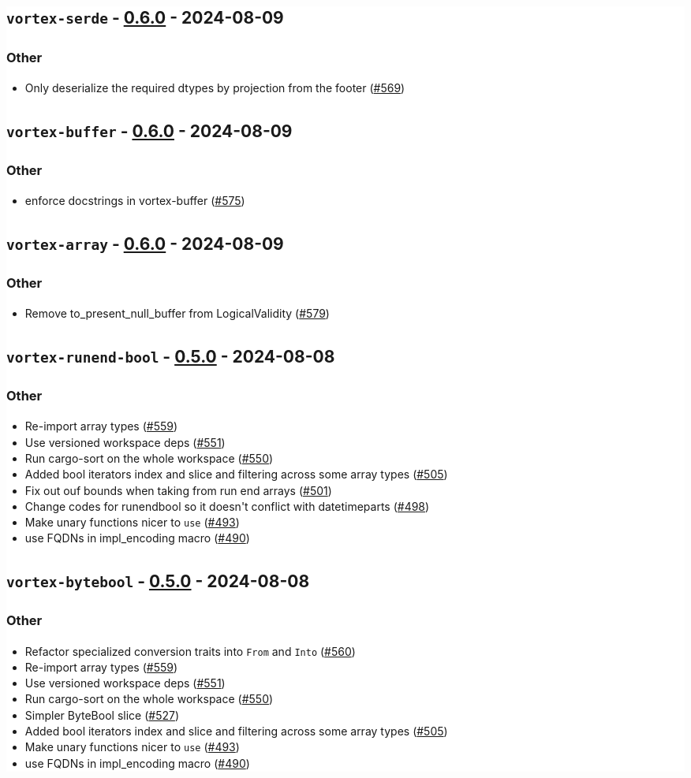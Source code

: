## `vortex-serde` - [0.6.0](https://github.com/spiraldb/vortex/compare/vortex-serde-v0.5.0...vortex-serde-v0.6.0) - 2024-08-09

### Other
- Only deserialize the required dtypes by projection from the footer ([#569](https://github.com/spiraldb/vortex/pull/569))

## `vortex-buffer` - [0.6.0](https://github.com/spiraldb/vortex/compare/vortex-buffer-v0.5.0...vortex-buffer-v0.6.0) - 2024-08-09

### Other
- enforce docstrings in vortex-buffer ([#575](https://github.com/spiraldb/vortex/pull/575))

## `vortex-array` - [0.6.0](https://github.com/spiraldb/vortex/compare/vortex-array-v0.5.0...vortex-array-v0.6.0) - 2024-08-09

### Other
- Remove to_present_null_buffer from LogicalValidity ([#579](https://github.com/spiraldb/vortex/pull/579))

## `vortex-runend-bool` - [0.5.0](https://github.com/spiraldb/vortex/compare/vortex-runend-bool-v0.4.12...vortex-runend-bool-v0.5.0) - 2024-08-08

### Other
- Re-import array types ([#559](https://github.com/spiraldb/vortex/pull/559))
- Use versioned workspace deps ([#551](https://github.com/spiraldb/vortex/pull/551))
- Run cargo-sort on the whole workspace ([#550](https://github.com/spiraldb/vortex/pull/550))
- Added bool iterators index and slice and filtering across some array types ([#505](https://github.com/spiraldb/vortex/pull/505))
- Fix out ouf bounds when taking from run end arrays ([#501](https://github.com/spiraldb/vortex/pull/501))
- Change codes for runendbool so it doesn't conflict with datetimeparts ([#498](https://github.com/spiraldb/vortex/pull/498))
- Make unary functions nicer to `use` ([#493](https://github.com/spiraldb/vortex/pull/493))
- use FQDNs in impl_encoding macro ([#490](https://github.com/spiraldb/vortex/pull/490))

## `vortex-bytebool` - [0.5.0](https://github.com/spiraldb/vortex/compare/vortex-bytebool-v0.4.12...vortex-bytebool-v0.5.0) - 2024-08-08

### Other
- Refactor specialized conversion traits into `From` and `Into` ([#560](https://github.com/spiraldb/vortex/pull/560))
- Re-import array types ([#559](https://github.com/spiraldb/vortex/pull/559))
- Use versioned workspace deps ([#551](https://github.com/spiraldb/vortex/pull/551))
- Run cargo-sort on the whole workspace ([#550](https://github.com/spiraldb/vortex/pull/550))
- Simpler ByteBool slice ([#527](https://github.com/spiraldb/vortex/pull/527))
- Added bool iterators index and slice and filtering across some array types ([#505](https://github.com/spiraldb/vortex/pull/505))
- Make unary functions nicer to `use` ([#493](https://github.com/spiraldb/vortex/pull/493))
- use FQDNs in impl_encoding macro ([#490](https://github.com/spiraldb/vortex/pull/490))
